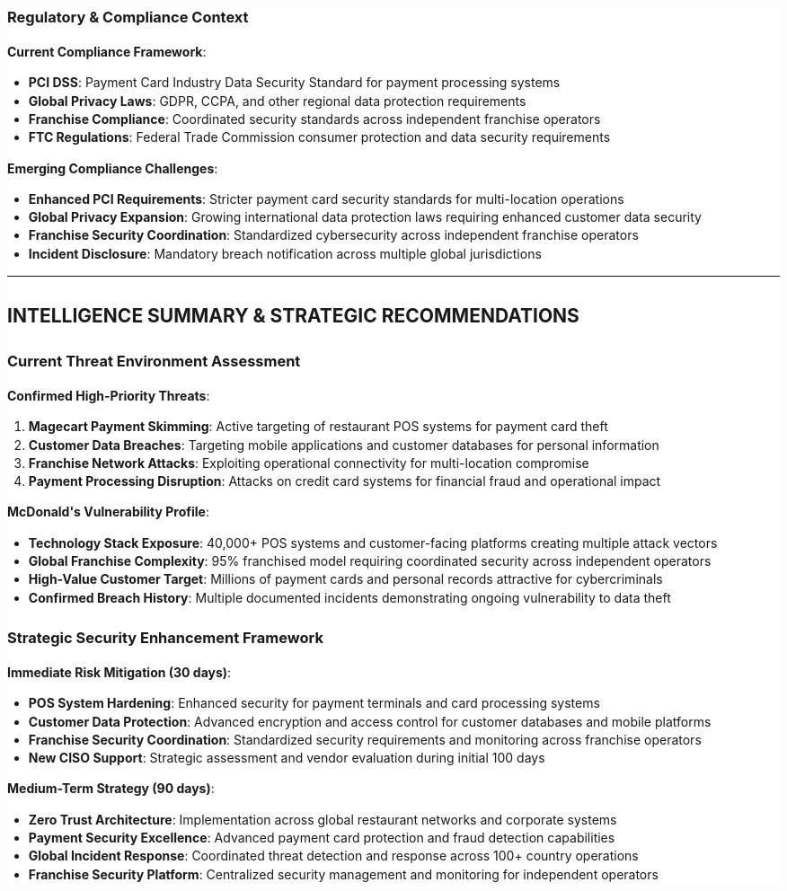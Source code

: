 ### Regulatory & Compliance Context

**Current Compliance Framework**:
- **PCI DSS**: Payment Card Industry Data Security Standard for payment processing systems
- **Global Privacy Laws**: GDPR, CCPA, and other regional data protection requirements
- **Franchise Compliance**: Coordinated security standards across independent franchise operators
- **FTC Regulations**: Federal Trade Commission consumer protection and data security requirements

**Emerging Compliance Challenges**:
- **Enhanced PCI Requirements**: Stricter payment card security standards for multi-location operations
- **Global Privacy Expansion**: Growing international data protection laws requiring enhanced customer data security
- **Franchise Security Coordination**: Standardized cybersecurity across independent franchise operators
- **Incident Disclosure**: Mandatory breach notification across multiple global jurisdictions

---

## INTELLIGENCE SUMMARY & STRATEGIC RECOMMENDATIONS

### Current Threat Environment Assessment

**Confirmed High-Priority Threats**:
1. **Magecart Payment Skimming**: Active targeting of restaurant POS systems for payment card theft
2. **Customer Data Breaches**: Targeting mobile applications and customer databases for personal information
3. **Franchise Network Attacks**: Exploiting operational connectivity for multi-location compromise
4. **Payment Processing Disruption**: Attacks on credit card systems for financial fraud and operational impact

**McDonald's Vulnerability Profile**:
- **Technology Stack Exposure**: 40,000+ POS systems and customer-facing platforms creating multiple attack vectors
- **Global Franchise Complexity**: 95% franchised model requiring coordinated security across independent operators
- **High-Value Customer Target**: Millions of payment cards and personal records attractive for cybercriminals
- **Confirmed Breach History**: Multiple documented incidents demonstrating ongoing vulnerability to data theft

### Strategic Security Enhancement Framework

**Immediate Risk Mitigation (30 days)**:
- **POS System Hardening**: Enhanced security for payment terminals and card processing systems
- **Customer Data Protection**: Advanced encryption and access control for customer databases and mobile platforms
- **Franchise Security Coordination**: Standardized security requirements and monitoring across franchise operators
- **New CISO Support**: Strategic assessment and vendor evaluation during initial 100 days

**Medium-Term Strategy (90 days)**:
- **Zero Trust Architecture**: Implementation across global restaurant networks and corporate systems
- **Payment Security Excellence**: Advanced payment card protection and fraud detection capabilities
- **Global Incident Response**: Coordinated threat detection and response across 100+ country operations
- **Franchise Security Platform**: Centralized security management and monitoring for independent operators
